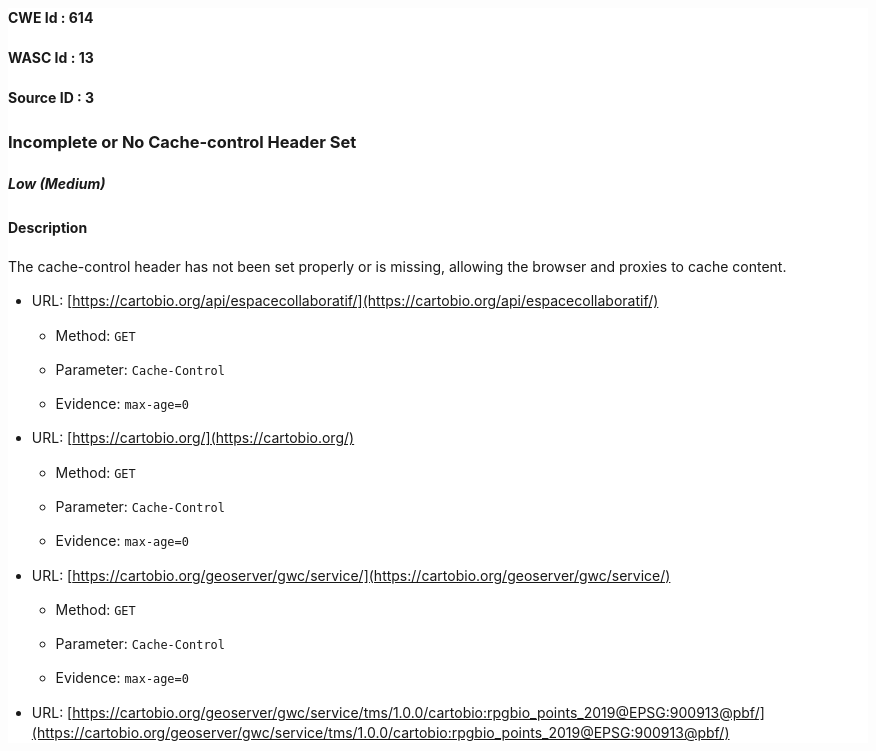   
#### CWE Id : 614
  
#### WASC Id : 13
  
#### Source ID : 3

  
  
  
  
### Incomplete or No Cache-control Header Set
##### Low (Medium)
  
  
  
  
#### Description
<p>The cache-control header has not been set properly or is missing, allowing the browser and proxies to cache content.</p>
  
  
  
* URL: [https://cartobio.org/api/espacecollaboratif/](https://cartobio.org/api/espacecollaboratif/)
  
  
  * Method: `GET`
  
  
  * Parameter: `Cache-Control`
  
  
  * Evidence: `max-age=0`
  
  
  
  
* URL: [https://cartobio.org/](https://cartobio.org/)
  
  
  * Method: `GET`
  
  
  * Parameter: `Cache-Control`
  
  
  * Evidence: `max-age=0`
  
  
  
  
* URL: [https://cartobio.org/geoserver/gwc/service/](https://cartobio.org/geoserver/gwc/service/)
  
  
  * Method: `GET`
  
  
  * Parameter: `Cache-Control`
  
  
  * Evidence: `max-age=0`
  
  
  
  
* URL: [https://cartobio.org/geoserver/gwc/service/tms/1.0.0/cartobio:rpgbio_points_2019@EPSG:900913@pbf/](https://cartobio.org/geoserver/gwc/service/tms/1.0.0/cartobio:rpgbio_points_2019@EPSG:900913@pbf/)
  